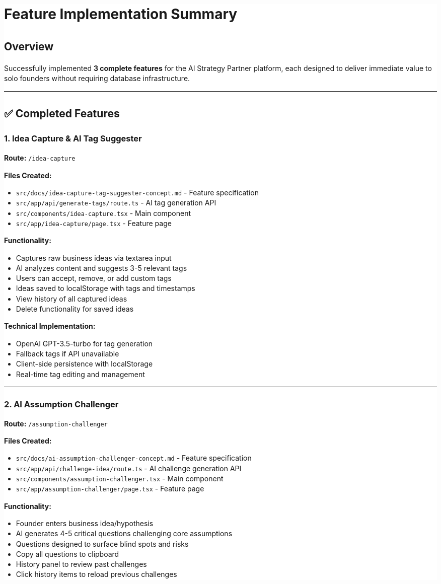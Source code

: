 # Feature Implementation Summary

## Overview

Successfully implemented **3 complete features** for the AI Strategy Partner platform, each designed to deliver immediate value to solo founders without requiring database infrastructure.

---

## ✅ Completed Features

### 1. Idea Capture & AI Tag Suggester

**Route:** `/idea-capture`

**Files Created:**

- `src/docs/idea-capture-tag-suggester-concept.md` - Feature specification
- `src/app/api/generate-tags/route.ts` - AI tag generation API
- `src/components/idea-capture.tsx` - Main component
- `src/app/idea-capture/page.tsx` - Feature page

**Functionality:**

- Captures raw business ideas via textarea input
- AI analyzes content and suggests 3-5 relevant tags
- Users can accept, remove, or add custom tags
- Ideas saved to localStorage with tags and timestamps
- View history of all captured ideas
- Delete functionality for saved ideas

**Technical Implementation:**

- OpenAI GPT-3.5-turbo for tag generation
- Fallback tags if API unavailable
- Client-side persistence with localStorage
- Real-time tag editing and management

---

### 2. AI Assumption Challenger

**Route:** `/assumption-challenger`

**Files Created:**

- `src/docs/ai-assumption-challenger-concept.md` - Feature specification
- `src/app/api/challenge-idea/route.ts` - AI challenge generation API
- `src/components/assumption-challenger.tsx` - Main component
- `src/app/assumption-challenger/page.tsx` - Feature page

**Functionality:**

- Founder enters business idea/hypothesis
- AI generates 4-5 critical questions challenging core assumptions
- Questions designed to surface blind spots and risks
- Copy all questions to clipboard
- History panel to review past challenges
- Click history items to reload previous challenges
